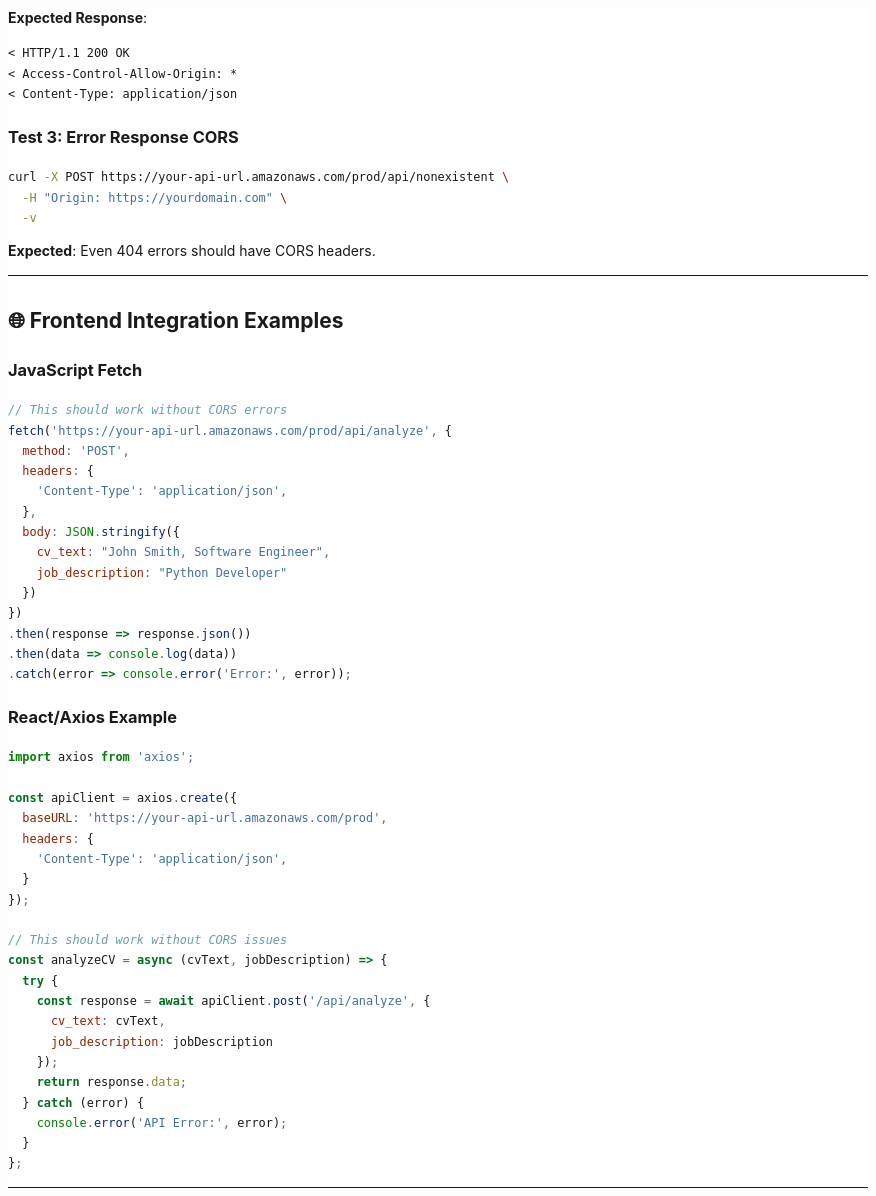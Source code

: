 **Expected Response**:
```
< HTTP/1.1 200 OK
< Access-Control-Allow-Origin: *
< Content-Type: application/json
```

### Test 3: Error Response CORS
```bash
curl -X POST https://your-api-url.amazonaws.com/prod/api/nonexistent \
  -H "Origin: https://yourdomain.com" \
  -v
```

**Expected**: Even 404 errors should have CORS headers.

---

## 🌐 Frontend Integration Examples

### JavaScript Fetch
```javascript
// This should work without CORS errors
fetch('https://your-api-url.amazonaws.com/prod/api/analyze', {
  method: 'POST',
  headers: {
    'Content-Type': 'application/json',
  },
  body: JSON.stringify({
    cv_text: "John Smith, Software Engineer",
    job_description: "Python Developer"
  })
})
.then(response => response.json())
.then(data => console.log(data))
.catch(error => console.error('Error:', error));
```

### React/Axios Example
```javascript
import axios from 'axios';

const apiClient = axios.create({
  baseURL: 'https://your-api-url.amazonaws.com/prod',
  headers: {
    'Content-Type': 'application/json',
  }
});

// This should work without CORS issues
const analyzeCV = async (cvText, jobDescription) => {
  try {
    const response = await apiClient.post('/api/analyze', {
      cv_text: cvText,
      job_description: jobDescription
    });
    return response.data;
  } catch (error) {
    console.error('API Error:', error);
  }
};
```

---